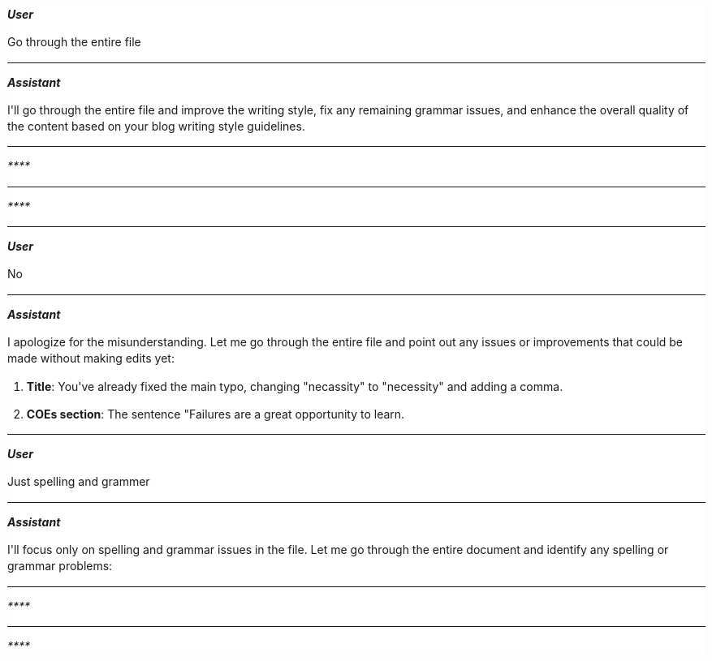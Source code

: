 
_**User**_

Go through the entire file

---

_**Assistant**_

I'll go through the entire file and improve the writing style, fix any remaining grammar issues, and enhance the overall quality of the content based on your blog writing style guidelines.

---

_****_



---

_****_



---

_**User**_

No

---

_**Assistant**_

I apologize for the misunderstanding. Let me go through the entire file and point out any issues or improvements that could be made without making edits yet:

1. **Title**: You've already fixed the main typo, changing "necassity" to "necessity" and adding a comma.

2. **COEs section**: The sentence "Failures are a great opportunity to learn.

---

_**User**_

Just spelling and grammer

---

_**Assistant**_

I'll focus only on spelling and grammar issues in the file. Let me go through the entire document and identify any spelling or grammar problems:

---

_****_



---

_****_

